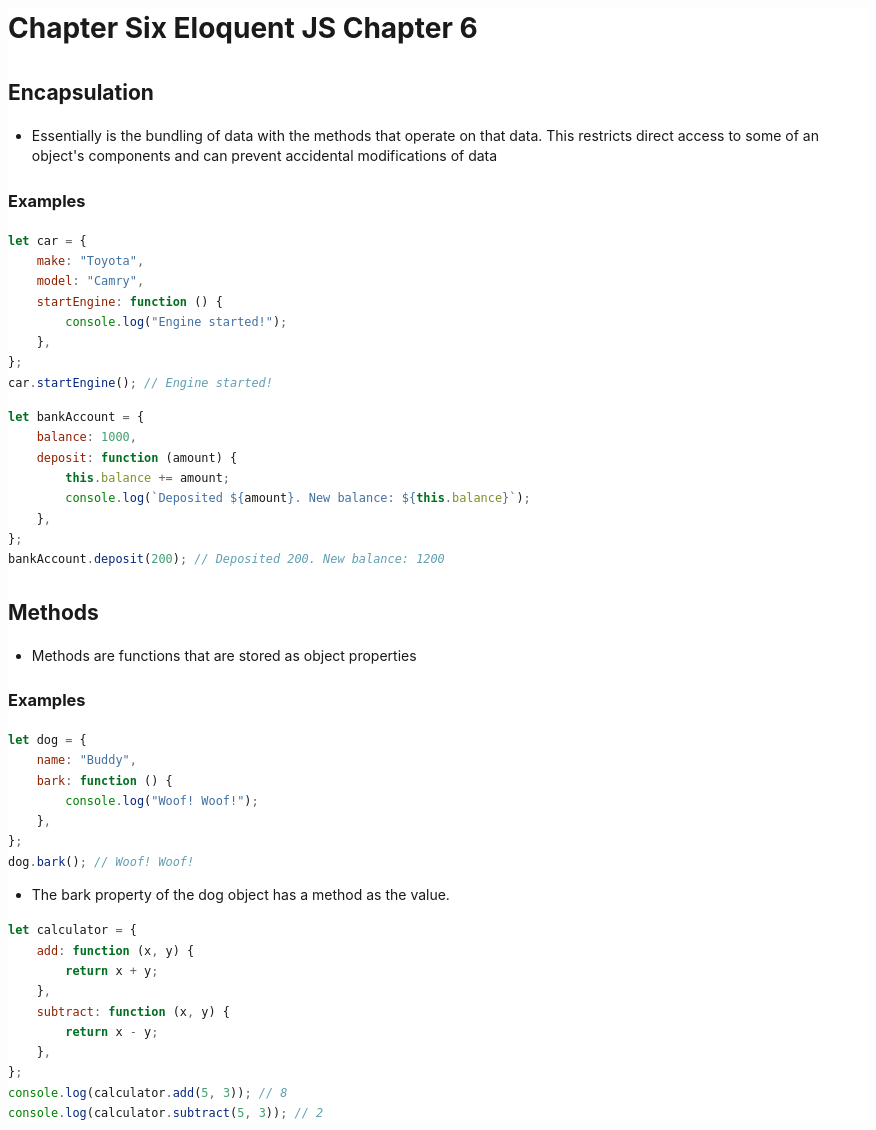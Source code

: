 # Chapter Six Eloquent JS Chapter 6

## Encapsulation

- Essentially is the bundling of data with the methods that operate on that data. This restricts direct access to some of an object's components and can prevent accidental modifications of data

### Examples

```js
let car = {
	make: "Toyota",
	model: "Camry",
	startEngine: function () {
		console.log("Engine started!");
	},
};
car.startEngine(); // Engine started!
```

```js
let bankAccount = {
	balance: 1000,
	deposit: function (amount) {
		this.balance += amount;
		console.log(`Deposited ${amount}. New balance: ${this.balance}`);
	},
};
bankAccount.deposit(200); // Deposited 200. New balance: 1200
```

## Methods

- Methods are functions that are stored as object properties

### Examples

```js
let dog = {
	name: "Buddy",
	bark: function () {
		console.log("Woof! Woof!");
	},
};
dog.bark(); // Woof! Woof!
```

- The bark property of the dog object has a method as the value.

```js
let calculator = {
	add: function (x, y) {
		return x + y;
	},
	subtract: function (x, y) {
		return x - y;
	},
};
console.log(calculator.add(5, 3)); // 8
console.log(calculator.subtract(5, 3)); // 2
```
